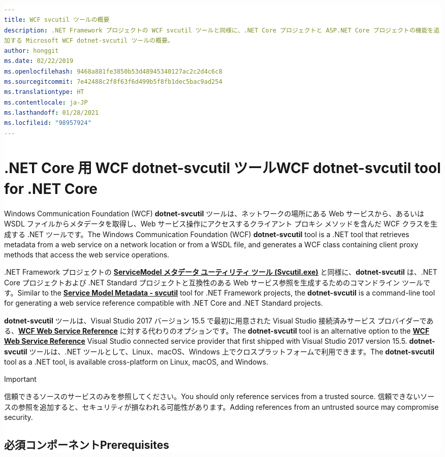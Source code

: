 ```yaml
---
title: WCF svcutil ツールの概要
description: .NET Framework プロジェクトの WCF svcutil ツールと同様に、.NET Core プロジェクトと ASP.NET Core プロジェクトの機能を追加する Microsoft WCF dotnet-svcutil ツールの概要。
author: honggit
ms.date: 02/22/2019
ms.openlocfilehash: 9468a881fe3850b53d48945340127ac2c2d4c6c8
ms.sourcegitcommit: 7e42488c2f8f63f6d499b5f8fb1dec5bac9ad254
ms.translationtype: HT
ms.contentlocale: ja-JP
ms.lasthandoff: 01/28/2021
ms.locfileid: "98957924"
---
```

# <a name="wcf-dotnet-svcutil-tool-for-net-core"></a><span data-ttu-id="cdc5b-103">.NET Core 用 WCF dotnet-svcutil ツール</span><span class="sxs-lookup"><span data-stu-id="cdc5b-103">WCF dotnet-svcutil tool for .NET Core</span></span>

<span data-ttu-id="cdc5b-104">Windows Communication Foundation (WCF) **dotnet-svcutil** ツールは、ネットワークの場所にある Web サービスから、あるいは WSDL ファイルからメタデータを取得し、Web サービス操作にアクセスするクライアント プロキシ メソッドを含んだ WCF クラスを生成する .NET ツールです。</span><span class="sxs-lookup"><span data-stu-id="cdc5b-104">The Windows Communication Foundation (WCF) **dotnet-svcutil** tool is a .NET tool that retrieves metadata from a web service on a network location or from a WSDL file, and generates a WCF class containing client proxy methods that access the web service operations.</span></span>

<span data-ttu-id="cdc5b-105">.NET Framework プロジェクトの [**ServiceModel メタデータ ユーティリティ ツール (Svcutil.exe)**](../../framework/wcf/servicemodel-metadata-utility-tool-svcutil-exe.md) と同様に、**dotnet-svcutil** は、.NET Core プロジェクトおよび .NET Standard プロジェクトと互換性のある Web サービス参照を生成するためのコマンドライン ツールです。</span><span class="sxs-lookup"><span data-stu-id="cdc5b-105">Similar to the [**Service Model Metadata - svcutil**](../../framework/wcf/servicemodel-metadata-utility-tool-svcutil-exe.md) tool for .NET Framework projects, the **dotnet-svcutil** is a command-line tool for generating a web service reference compatible with .NET Core and .NET Standard projects.</span></span>

<span data-ttu-id="cdc5b-106">**dotnet-svcutil** ツールは、Visual Studio 2017 バージョン 15.5 で最初に用意された Visual Studio 接続済みサービス プロバイダーである、[**WCF Web Service Reference**](wcf-web-service-reference-guide.md) に対する代わりのオプションです。</span><span class="sxs-lookup"><span data-stu-id="cdc5b-106">The **dotnet-svcutil** tool is an alternative option to the [**WCF Web Service Reference**](wcf-web-service-reference-guide.md) Visual Studio connected service provider that first shipped with Visual Studio 2017 version 15.5.</span></span> <span data-ttu-id="cdc5b-107">**dotnet-svcutil** ツールは、.NET ツールとして、Linux、macOS、Windows 上でクロスプラットフォームで利用できます。</span><span class="sxs-lookup"><span data-stu-id="cdc5b-107">The **dotnet-svcutil** tool as a .NET tool, is available cross-platform on Linux, macOS, and Windows.</span></span>

> [!IMPORTANT]
> <span data-ttu-id="cdc5b-108">信頼できるソースのサービスのみを参照してください。</span><span class="sxs-lookup"><span data-stu-id="cdc5b-108">You should only reference services from a trusted source.</span></span> <span data-ttu-id="cdc5b-109">信頼できないソースの参照を追加すると、セキュリティが損なわれる可能性があります。</span><span class="sxs-lookup"><span data-stu-id="cdc5b-109">Adding references from an untrusted source may compromise security.</span></span>

## <a name="prerequisites"></a><span data-ttu-id="cdc5b-110">必須コンポーネント</span><span class="sxs-lookup"><span data-stu-id="cdc5b-110">Prerequisites</span></span>
